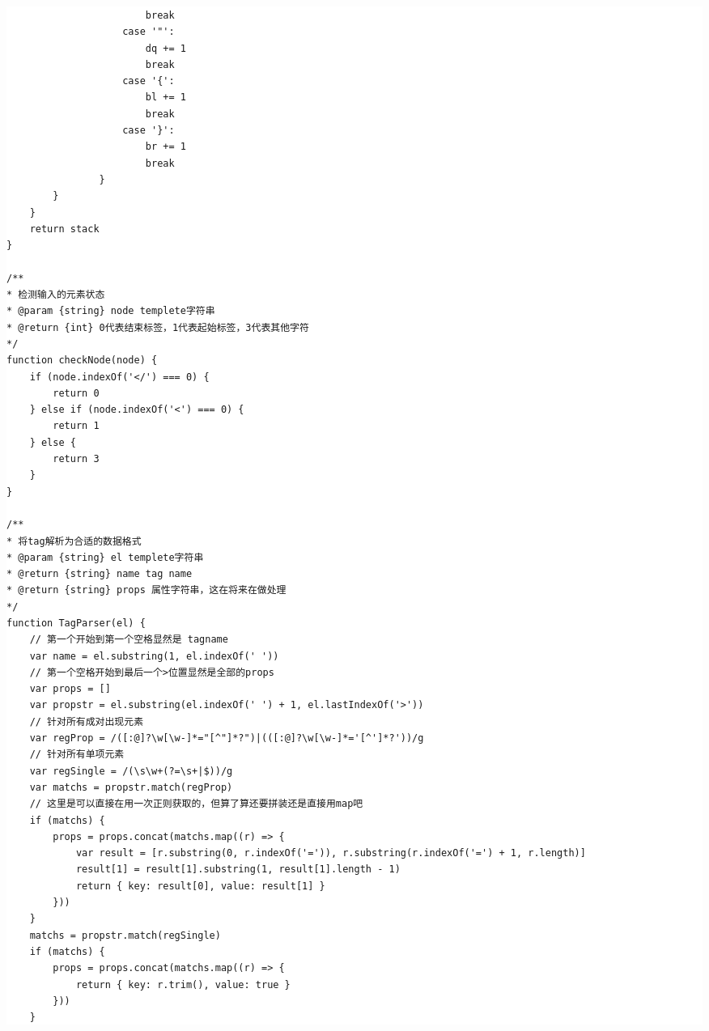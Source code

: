 ```
                        break
                    case '"':
                        dq += 1
                        break
                    case '{':
                        bl += 1
                        break
                    case '}':
                        br += 1
                        break
                }
        }
    }
    return stack
}

/**
* 检测输入的元素状态
* @param {string} node templete字符串
* @return {int} 0代表结束标签，1代表起始标签，3代表其他字符
*/
function checkNode(node) {
    if (node.indexOf('</') === 0) {
        return 0
    } else if (node.indexOf('<') === 0) {
        return 1
    } else {
        return 3
    }
}

/**
* 将tag解析为合适的数据格式
* @param {string} el templete字符串
* @return {string} name tag name
* @return {string} props 属性字符串，这在将来在做处理
*/
function TagParser(el) {
    // 第一个开始到第一个空格显然是 tagname
    var name = el.substring(1, el.indexOf(' '))
    // 第一个空格开始到最后一个>位置显然是全部的props
    var props = []
    var propstr = el.substring(el.indexOf(' ') + 1, el.lastIndexOf('>'))
    // 针对所有成对出现元素
    var regProp = /([:@]?\w[\w-]*="[^"]*?")|(([:@]?\w[\w-]*='[^']*?'))/g
    // 针对所有单项元素
    var regSingle = /(\s\w+(?=\s+|$))/g
    var matchs = propstr.match(regProp)
    // 这里是可以直接在用一次正则获取的，但算了算还要拼装还是直接用map吧
    if (matchs) {
        props = props.concat(matchs.map((r) => {
            var result = [r.substring(0, r.indexOf('=')), r.substring(r.indexOf('=') + 1, r.length)]
            result[1] = result[1].substring(1, result[1].length - 1)
            return { key: result[0], value: result[1] }
        }))
    }
    matchs = propstr.match(regSingle)
    if (matchs) {
        props = props.concat(matchs.map((r) => {
            return { key: r.trim(), value: true }
        }))
    }
```

[^1]: webpack,WEBPACK DEV SERVER.[http://webpack.github.io/docs/webpack-dev-server.html](http://webpack.github.io/docs/webpack-dev-server.html),2017.
  [1]: http://static.zybuluo.com/iceprosurface/sx40zmxlx8i7qkm3jym14yti/image_1bdu5t78h5omqc6mio18huub59.png